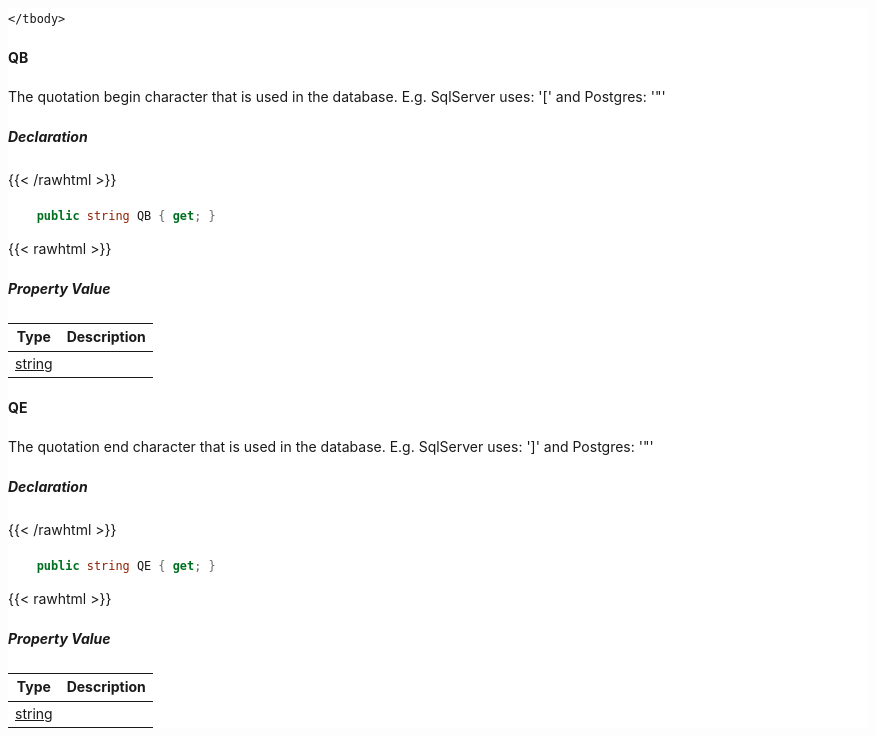     </tbody>
  </table>
  <a id="ETLBox_ControlFlow_ObjectNameDescriptor_QB_" data-uid="ETLBox.ControlFlow.ObjectNameDescriptor.QB*"></a>
  <h4 id="ETLBox_ControlFlow_ObjectNameDescriptor_QB" data-uid="ETLBox.ControlFlow.ObjectNameDescriptor.QB">QB</h4>
  <div class="markdown level1 summary"><p>The quotation begin character that is used in the database.
E.g. SqlServer uses: '[' and Postgres: '&quot;'</p>
</div>
  <div class="markdown level1 conceptual"></div>
  <h5 class="declaration">Declaration</h5>
{{< /rawhtml >}}

```C#
    public string QB { get; }
```

{{< rawhtml >}}
  <h5 class="propertyValue">Property Value</h5>
  <table class="table table-bordered table-condensed">
    <thead>
      <tr>
        <th>Type</th>
        <th>Description</th>
      </tr>
    </thead>
    <tbody>
      <tr>
        <td><a class="xref" href="https://learn.microsoft.com/dotnet/api/system.string">string</a></td>
        <td></td>
      </tr>
    </tbody>
  </table>
  <a id="ETLBox_ControlFlow_ObjectNameDescriptor_QE_" data-uid="ETLBox.ControlFlow.ObjectNameDescriptor.QE*"></a>
  <h4 id="ETLBox_ControlFlow_ObjectNameDescriptor_QE" data-uid="ETLBox.ControlFlow.ObjectNameDescriptor.QE">QE</h4>
  <div class="markdown level1 summary"><p>The quotation end character that is used in the database.
E.g. SqlServer uses: ']' and Postgres: '&quot;'</p>
</div>
  <div class="markdown level1 conceptual"></div>
  <h5 class="declaration">Declaration</h5>
{{< /rawhtml >}}

```C#
    public string QE { get; }
```

{{< rawhtml >}}
  <h5 class="propertyValue">Property Value</h5>
  <table class="table table-bordered table-condensed">
    <thead>
      <tr>
        <th>Type</th>
        <th>Description</th>
      </tr>
    </thead>
    <tbody>
      <tr>
        <td><a class="xref" href="https://learn.microsoft.com/dotnet/api/system.string">string</a></td>
        <td></td>
      </tr>
    </tbody>
  </table>
  <a id="ETLBox_ControlFlow_ObjectNameDescriptor_QuotatedDbName_" data-uid="ETLBox.ControlFlow.ObjectNameDescriptor.QuotatedDbName*"></a>